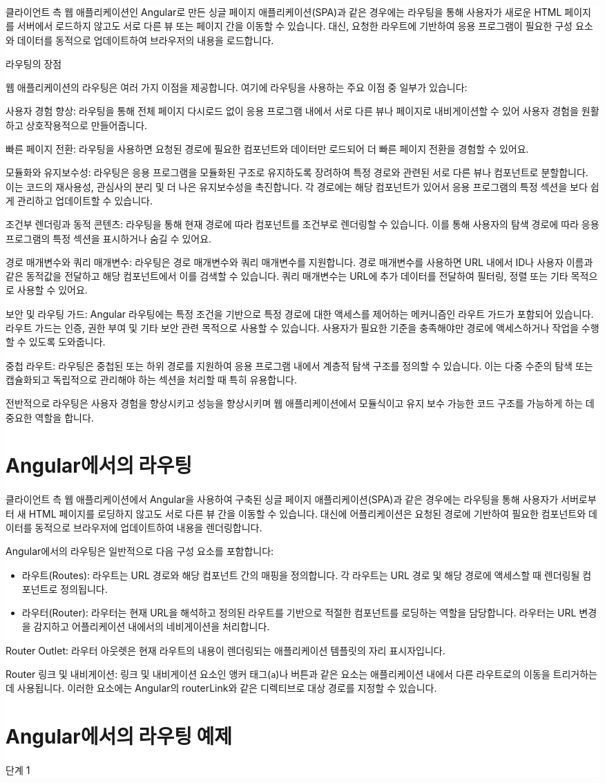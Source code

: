 

클라이언트 측 웹 애플리케이션인 Angular로 만든 싱글 페이지 애플리케이션(SPA)과 같은 경우에는 라우팅을 통해 사용자가 새로운 HTML 페이지를 서버에서 로드하지 않고도 서로 다른 뷰 또는 페이지 간을 이동할 수 있습니다. 대신, 요청한 라우트에 기반하여 응용 프로그램이 필요한 구성 요소와 데이터를 동적으로 업데이트하여 브라우저의 내용을 로드합니다.

라우팅의 장점

웹 애플리케이션의 라우팅은 여러 가지 이점을 제공합니다. 여기에 라우팅을 사용하는 주요 이점 중 일부가 있습니다:

사용자 경험 향상: 라우팅을 통해 전체 페이지 다시로드 없이 응용 프로그램 내에서 서로 다른 뷰나 페이지로 내비게이션할 수 있어 사용자 경험을 원활하고 상호작용적으로 만들어줍니다.



빠른 페이지 전환: 라우팅을 사용하면 요청된 경로에 필요한 컴포넌트와 데이터만 로드되어 더 빠른 페이지 전환을 경험할 수 있어요.

모듈화와 유지보수성: 라우팅은 응용 프로그램을 모듈화된 구조로 유지하도록 장려하여 특정 경로와 관련된 서로 다른 뷰나 컴포넌트로 분할합니다. 이는 코드의 재사용성, 관심사의 분리 및 더 나은 유지보수성을 촉진합니다. 각 경로에는 해당 컴포넌트가 있어서 응용 프로그램의 특정 섹션을 보다 쉽게 관리하고 업데이트할 수 있습니다.

조건부 렌더링과 동적 콘텐츠: 라우팅을 통해 현재 경로에 따라 컴포넌트를 조건부로 렌더링할 수 있습니다. 이를 통해 사용자의 탐색 경로에 따라 응용 프로그램의 특정 섹션을 표시하거나 숨길 수 있어요.

경로 매개변수와 쿼리 매개변수: 라우팅은 경로 매개변수와 쿼리 매개변수를 지원합니다. 경로 매개변수를 사용하면 URL 내에서 ID나 사용자 이름과 같은 동적값을 전달하고 해당 컴포넌트에서 이를 검색할 수 있습니다. 쿼리 매개변수는 URL에 추가 데이터를 전달하여 필터링, 정렬 또는 기타 목적으로 사용할 수 있어요.



보안 및 라우팅 가드: Angular 라우팅에는 특정 조건을 기반으로 특정 경로에 대한 액세스를 제어하는 메커니즘인 라우트 가드가 포함되어 있습니다. 라우트 가드는 인증, 권한 부여 및 기타 보안 관련 목적으로 사용할 수 있습니다. 사용자가 필요한 기준을 충족해야만 경로에 액세스하거나 작업을 수행할 수 있도록 도와줍니다.

중첩 라우트: 라우팅은 중첩된 또는 하위 경로를 지원하여 응용 프로그램 내에서 계층적 탐색 구조를 정의할 수 있습니다. 이는 다중 수준의 탐색 또는 캡슐화되고 독립적으로 관리해야 하는 섹션을 처리할 때 특히 유용합니다.

전반적으로 라우팅은 사용자 경험을 향상시키고 성능을 향상시키며 웹 애플리케이션에서 모듈식이고 유지 보수 가능한 코드 구조를 가능하게 하는 데 중요한 역할을 합니다.

# Angular에서의 라우팅



클라이언트 측 웹 애플리케이션에서 Angular을 사용하여 구축된 싱글 페이지 애플리케이션(SPA)과 같은 경우에는 라우팅을 통해 사용자가 서버로부터 새 HTML 페이지를 로딩하지 않고도 서로 다른 뷰 간을 이동할 수 있습니다. 대신에 어플리케이션은 요청된 경로에 기반하여 필요한 컴포넌트와 데이터를 동적으로 브라우저에 업데이트하여 내용을 렌더링합니다.

Angular에서의 라우팅은 일반적으로 다음 구성 요소를 포함합니다:

- 라우트(Routes): 라우트는 URL 경로와 해당 컴포넌트 간의 매핑을 정의합니다. 각 라우트는 URL 경로 및 해당 경로에 액세스할 때 렌더링될 컴포넌트로 정의됩니다.

- 라우터(Router): 라우터는 현재 URL을 해석하고 정의된 라우트를 기반으로 적절한 컴포넌트를 로딩하는 역할을 담당합니다. 라우터는 URL 변경을 감지하고 어플리케이션 내에서의 네비게이션을 처리합니다.



Router Outlet: 라우터 아웃렛은 현재 라우트의 내용이 렌더링되는 애플리케이션 템플릿의 자리 표시자입니다.

Router 링크 및 내비게이션: 링크 및 내비게이션 요소인 앵커 태그(`a`)나 버튼과 같은 요소는 애플리케이션 내에서 다른 라우트로의 이동을 트리거하는 데 사용됩니다. 이러한 요소에는 Angular의 routerLink와 같은 디렉티브로 대상 경로를 지정할 수 있습니다.

# Angular에서의 라우팅 예제

단계 1
